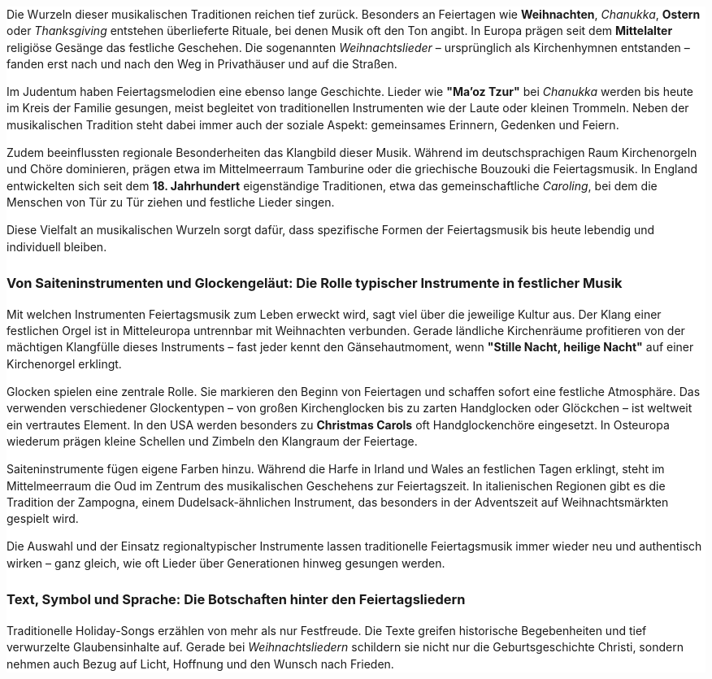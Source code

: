 Die Wurzeln dieser musikalischen Traditionen reichen tief zurück. Besonders an Feiertagen wie
**Weihnachten**, _Chanukka_, **Ostern** oder _Thanksgiving_ entstehen überlieferte Rituale, bei
denen Musik oft den Ton angibt. In Europa prägen seit dem **Mittelalter** religiöse Gesänge das
festliche Geschehen. Die sogenannten _Weihnachtslieder_ – ursprünglich als Kirchenhymnen entstanden
– fanden erst nach und nach den Weg in Privathäuser und auf die Straßen.

Im Judentum haben Feiertagsmelodien eine ebenso lange Geschichte. Lieder wie **"Ma’oz Tzur"** bei
_Chanukka_ werden bis heute im Kreis der Familie gesungen, meist begleitet von traditionellen
Instrumenten wie der Laute oder kleinen Trommeln. Neben der musikalischen Tradition steht dabei
immer auch der soziale Aspekt: gemeinsames Erinnern, Gedenken und Feiern.

Zudem beeinflussten regionale Besonderheiten das Klangbild dieser Musik. Während im
deutschsprachigen Raum Kirchenorgeln und Chöre dominieren, prägen etwa im Mittelmeerraum Tamburine
oder die griechische Bouzouki die Feiertagsmusik. In England entwickelten sich seit dem **18.
Jahrhundert** eigenständige Traditionen, etwa das gemeinschaftliche _Caroling_, bei dem die Menschen
von Tür zu Tür ziehen und festliche Lieder singen.

Diese Vielfalt an musikalischen Wurzeln sorgt dafür, dass spezifische Formen der Feiertagsmusik bis
heute lebendig und individuell bleiben.

### Von Saiteninstrumenten und Glockengeläut: Die Rolle typischer Instrumente in festlicher Musik

Mit welchen Instrumenten Feiertagsmusik zum Leben erweckt wird, sagt viel über die jeweilige Kultur
aus. Der Klang einer festlichen Orgel ist in Mitteleuropa untrennbar mit Weihnachten verbunden.
Gerade ländliche Kirchenräume profitieren von der mächtigen Klangfülle dieses Instruments – fast
jeder kennt den Gänsehautmoment, wenn **"Stille Nacht, heilige Nacht"** auf einer Kirchenorgel
erklingt.

Glocken spielen eine zentrale Rolle. Sie markieren den Beginn von Feiertagen und schaffen sofort
eine festliche Atmosphäre. Das verwenden verschiedener Glockentypen – von großen Kirchenglocken bis
zu zarten Handglocken oder Glöckchen – ist weltweit ein vertrautes Element. In den USA werden
besonders zu **Christmas Carols** oft Handglockenchöre eingesetzt. In Osteuropa wiederum prägen
kleine Schellen und Zimbeln den Klangraum der Feiertage.

Saiteninstrumente fügen eigene Farben hinzu. Während die Harfe in Irland und Wales an festlichen
Tagen erklingt, steht im Mittelmeerraum die Oud im Zentrum des musikalischen Geschehens zur
Feiertagszeit. In italienischen Regionen gibt es die Tradition der Zampogna, einem
Dudelsack-ähnlichen Instrument, das besonders in der Adventszeit auf Weihnachtsmärkten gespielt
wird.

Die Auswahl und der Einsatz regionaltypischer Instrumente lassen traditionelle Feiertagsmusik immer
wieder neu und authentisch wirken – ganz gleich, wie oft Lieder über Generationen hinweg gesungen
werden.

### Text, Symbol und Sprache: Die Botschaften hinter den Feiertagsliedern

Traditionelle Holiday-Songs erzählen von mehr als nur Festfreude. Die Texte greifen historische
Begebenheiten und tief verwurzelte Glaubensinhalte auf. Gerade bei _Weihnachtsliedern_ schildern sie
nicht nur die Geburtsgeschichte Christi, sondern nehmen auch Bezug auf Licht, Hoffnung und den
Wunsch nach Frieden.
